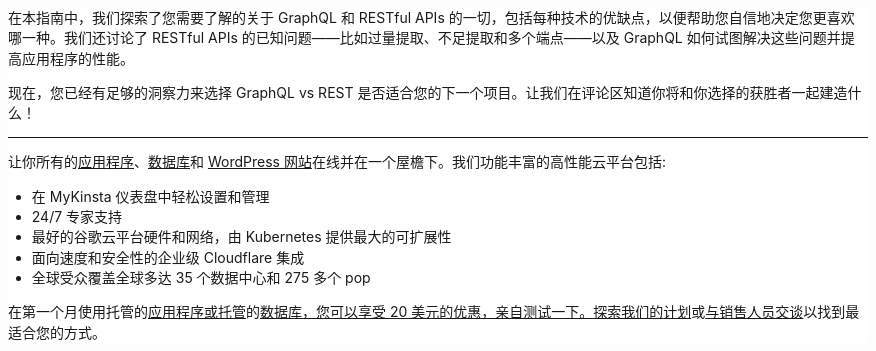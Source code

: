 在本指南中，我们探索了您需要了解的关于 GraphQL 和 RESTful APIs 的一切，包括每种技术的优缺点，以便帮助您自信地决定您更喜欢哪一种。我们还讨论了 RESTful APIs 的已知问题——比如过量提取、不足提取和多个端点——以及 GraphQL 如何试图解决这些问题并提高应用程序的性能。

现在，您已经有足够的洞察力来选择 GraphQL vs REST 是否适合您的下一个项目。让我们在评论区知道你将和你选择的获胜者一起建造什么！

* * *

让你所有的[应用程序](https://kinsta.com/application-hosting/)、[数据库](https://kinsta.com/database-hosting/)和 [WordPress 网站](https://kinsta.com/wordpress-hosting/)在线并在一个屋檐下。我们功能丰富的高性能云平台包括:

*   在 MyKinsta 仪表盘中轻松设置和管理
*   24/7 专家支持
*   最好的谷歌云平台硬件和网络，由 Kubernetes 提供最大的可扩展性
*   面向速度和安全性的企业级 Cloudflare 集成
*   全球受众覆盖全球多达 35 个数据中心和 275 多个 pop

在第一个月使用托管的[应用程序或托管](https://kinsta.com/application-hosting/)的[数据库，您可以享受 20 美元的优惠，亲自测试一下。探索我们的](https://kinsta.com/database-hosting/)[计划](https://kinsta.com/plans/)或[与销售人员交谈](https://kinsta.com/contact-us/)以找到最适合您的方式。